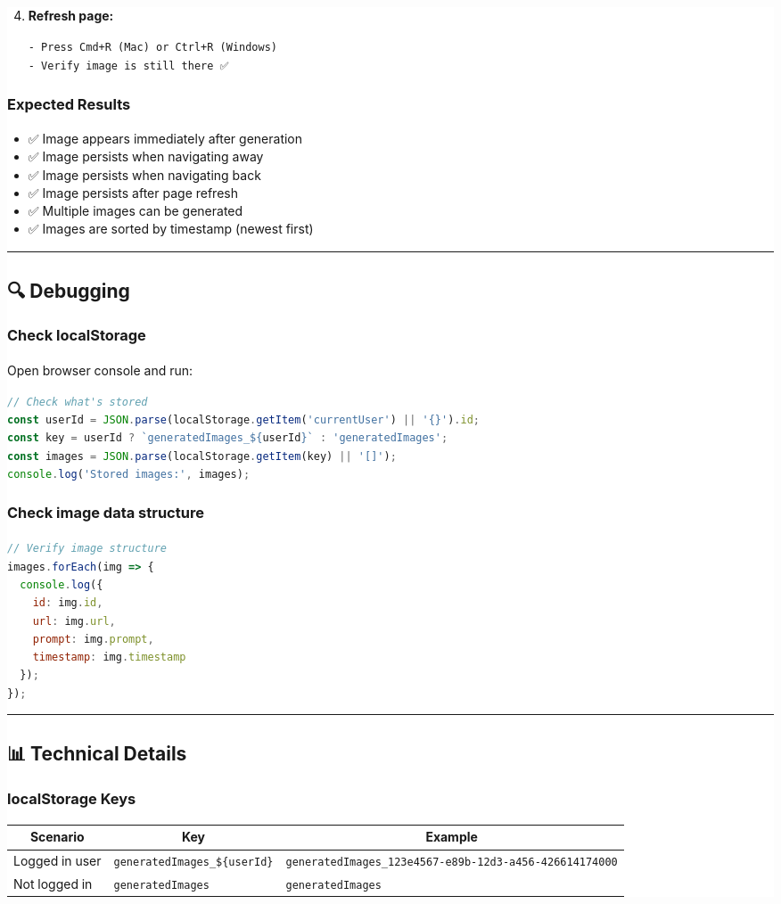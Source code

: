 4. **Refresh page:**
   ```
   - Press Cmd+R (Mac) or Ctrl+R (Windows)
   - Verify image is still there ✅
   ```

### Expected Results

- ✅ Image appears immediately after generation
- ✅ Image persists when navigating away
- ✅ Image persists when navigating back
- ✅ Image persists after page refresh
- ✅ Multiple images can be generated
- ✅ Images are sorted by timestamp (newest first)

---

## 🔍 Debugging

### Check localStorage

Open browser console and run:

```javascript
// Check what's stored
const userId = JSON.parse(localStorage.getItem('currentUser') || '{}').id;
const key = userId ? `generatedImages_${userId}` : 'generatedImages';
const images = JSON.parse(localStorage.getItem(key) || '[]');
console.log('Stored images:', images);
```

### Check image data structure

```javascript
// Verify image structure
images.forEach(img => {
  console.log({
    id: img.id,
    url: img.url,
    prompt: img.prompt,
    timestamp: img.timestamp
  });
});
```

---

## 📊 Technical Details

### localStorage Keys

| Scenario | Key | Example |
|----------|-----|---------|
| Logged in user | `generatedImages_${userId}` | `generatedImages_123e4567-e89b-12d3-a456-426614174000` |
| Not logged in | `generatedImages` | `generatedImages` |
